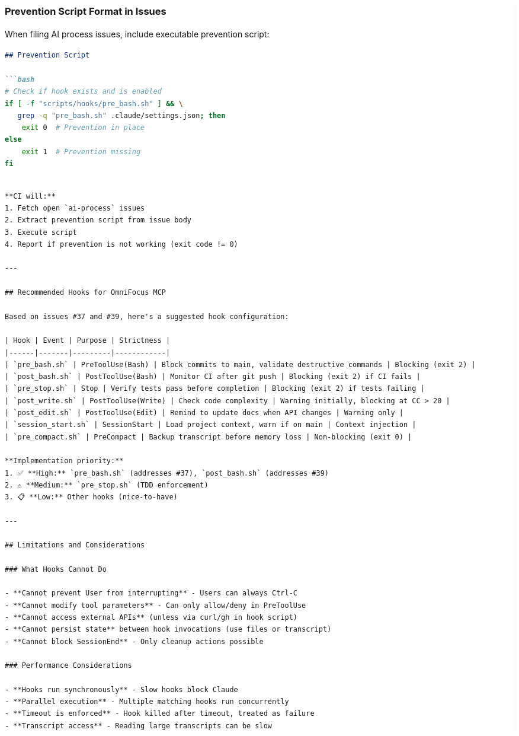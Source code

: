 ### Prevention Script Format in Issues

When filing AI process issues, include executable prevention script:

```markdown
## Prevention Script

```bash
# Check if hook exists and is enabled
if [ -f "scripts/hooks/pre_bash.sh" ] && \
   grep -q "pre_bash.sh" .claude/settings.json; then
    exit 0  # Prevention in place
else
    exit 1  # Prevention missing
fi
```
```

**CI will:**
1. Fetch open `ai-process` issues
2. Extract prevention script from issue body
3. Execute script
4. Report if prevention is not working (exit code != 0)

---

## Recommended Hooks for OmniFocus MCP

Based on issues #37 and #39, here's a suggested hook configuration:

| Hook | Event | Purpose | Strictness |
|------|-------|---------|------------|
| `pre_bash.sh` | PreToolUse(Bash) | Block commits to main, validate destructive commands | Blocking (exit 2) |
| `post_bash.sh` | PostToolUse(Bash) | Monitor CI after git push | Blocking (exit 2) if CI fails |
| `pre_stop.sh` | Stop | Verify tests pass before completion | Blocking (exit 2) if tests failing |
| `post_write.sh` | PostToolUse(Write) | Check code complexity | Warning initially, blocking at CC > 20 |
| `post_edit.sh` | PostToolUse(Edit) | Remind to update docs when API changes | Warning only |
| `session_start.sh` | SessionStart | Load project context, warn if on main | Context injection |
| `pre_compact.sh` | PreCompact | Backup transcript before memory loss | Non-blocking (exit 0) |

**Implementation priority:**
1. ✅ **High:** `pre_bash.sh` (addresses #37), `post_bash.sh` (addresses #39)
2. ⚠️ **Medium:** `pre_stop.sh` (TDD enforcement)
3. 📋 **Low:** Other hooks (nice-to-have)

---

## Limitations and Considerations

### What Hooks Cannot Do

- **Cannot prevent User from interrupting** - Users can always Ctrl-C
- **Cannot modify tool parameters** - Can only allow/deny in PreToolUse
- **Cannot access external APIs** (unless via curl/gh in hook script)
- **Cannot persist state** between hook invocations (use files or transcript)
- **Cannot block SessionEnd** - Only cleanup actions possible

### Performance Considerations

- **Hooks run synchronously** - Slow hooks block Claude
- **Parallel execution** - Multiple matching hooks run concurrently
- **Timeout is enforced** - Hook killed after timeout, treated as failure
- **Transcript access** - Reading large transcripts can be slow
```